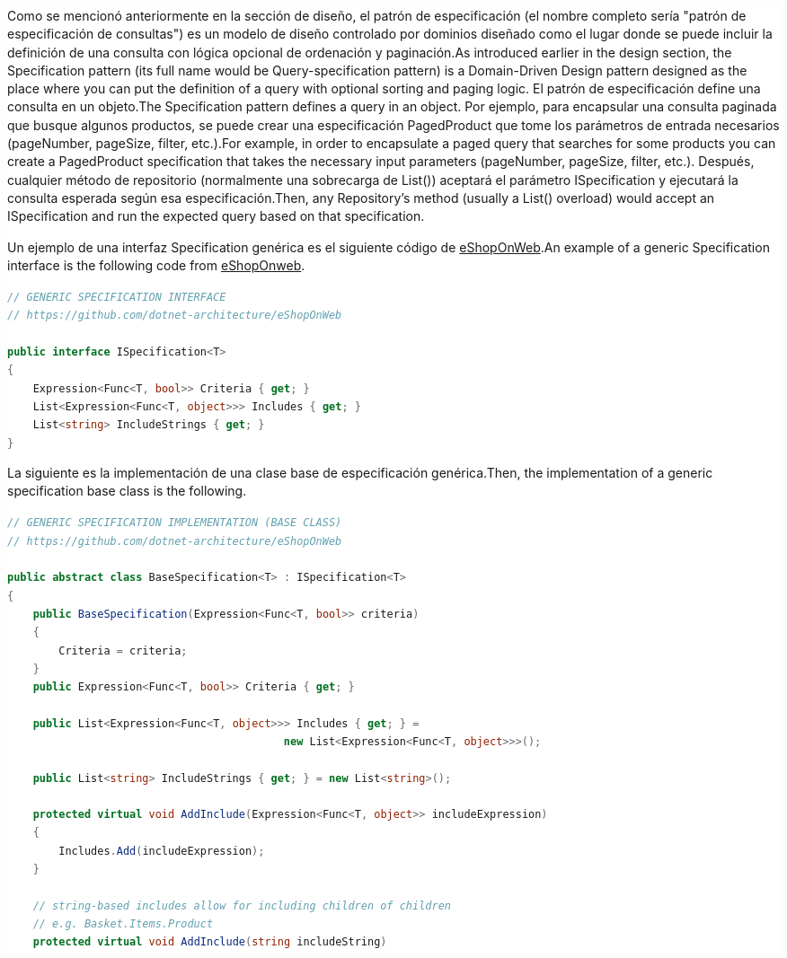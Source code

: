 <span data-ttu-id="75a3a-235">Como se mencionó anteriormente en la sección de diseño, el patrón de especificación (el nombre completo sería "patrón de especificación de consultas") es un modelo de diseño controlado por dominios diseñado como el lugar donde se puede incluir la definición de una consulta con lógica opcional de ordenación y paginación.</span><span class="sxs-lookup"><span data-stu-id="75a3a-235">As introduced earlier in the design section, the Specification pattern (its full name would be Query-specification pattern) is a Domain-Driven Design pattern designed as the place where you can put the definition of a query with optional sorting and paging logic.</span></span> <span data-ttu-id="75a3a-236">El patrón de especificación define una consulta en un objeto.</span><span class="sxs-lookup"><span data-stu-id="75a3a-236">The Specification pattern defines a query in an object.</span></span> <span data-ttu-id="75a3a-237">Por ejemplo, para encapsular una consulta paginada que busque algunos productos, se puede crear una especificación PagedProduct que tome los parámetros de entrada necesarios (pageNumber, pageSize, filter, etc.).</span><span class="sxs-lookup"><span data-stu-id="75a3a-237">For example, in order to encapsulate a paged query that searches for some products you can create a PagedProduct specification that takes the necessary input parameters (pageNumber, pageSize, filter, etc.).</span></span> <span data-ttu-id="75a3a-238">Después, cualquier método de repositorio (normalmente una sobrecarga de List()) aceptará el parámetro ISpecification y ejecutará la consulta esperada según esa especificación.</span><span class="sxs-lookup"><span data-stu-id="75a3a-238">Then, any Repository’s method (usually a List() overload) would accept an ISpecification and run the expected query based on that specification.</span></span>

<span data-ttu-id="75a3a-239">Un ejemplo de una interfaz Specification genérica es el siguiente código de [eShopOnWeb](https://github.com/dotnet-architecture/eShopOnWeb).</span><span class="sxs-lookup"><span data-stu-id="75a3a-239">An example of a generic Specification interface is the following code from [eShopOnweb](https://github.com/dotnet-architecture/eShopOnWeb).</span></span> 

```csharp
// GENERIC SPECIFICATION INTERFACE
// https://github.com/dotnet-architecture/eShopOnWeb 

public interface ISpecification<T>
{
    Expression<Func<T, bool>> Criteria { get; }
    List<Expression<Func<T, object>>> Includes { get; }
    List<string> IncludeStrings { get; }
}
```

<span data-ttu-id="75a3a-240">La siguiente es la implementación de una clase base de especificación genérica.</span><span class="sxs-lookup"><span data-stu-id="75a3a-240">Then, the implementation of a generic specification base class is the following.</span></span>

```csharp
// GENERIC SPECIFICATION IMPLEMENTATION (BASE CLASS)
// https://github.com/dotnet-architecture/eShopOnWeb
 
public abstract class BaseSpecification<T> : ISpecification<T>
{
    public BaseSpecification(Expression<Func<T, bool>> criteria)
    {
        Criteria = criteria;
    }
    public Expression<Func<T, bool>> Criteria { get; }

    public List<Expression<Func<T, object>>> Includes { get; } = 
                                           new List<Expression<Func<T, object>>>();

    public List<string> IncludeStrings { get; } = new List<string>();
 
    protected virtual void AddInclude(Expression<Func<T, object>> includeExpression)
    {
        Includes.Add(includeExpression);
    }
    
    // string-based includes allow for including children of children
    // e.g. Basket.Items.Product
    protected virtual void AddInclude(string includeString)
```